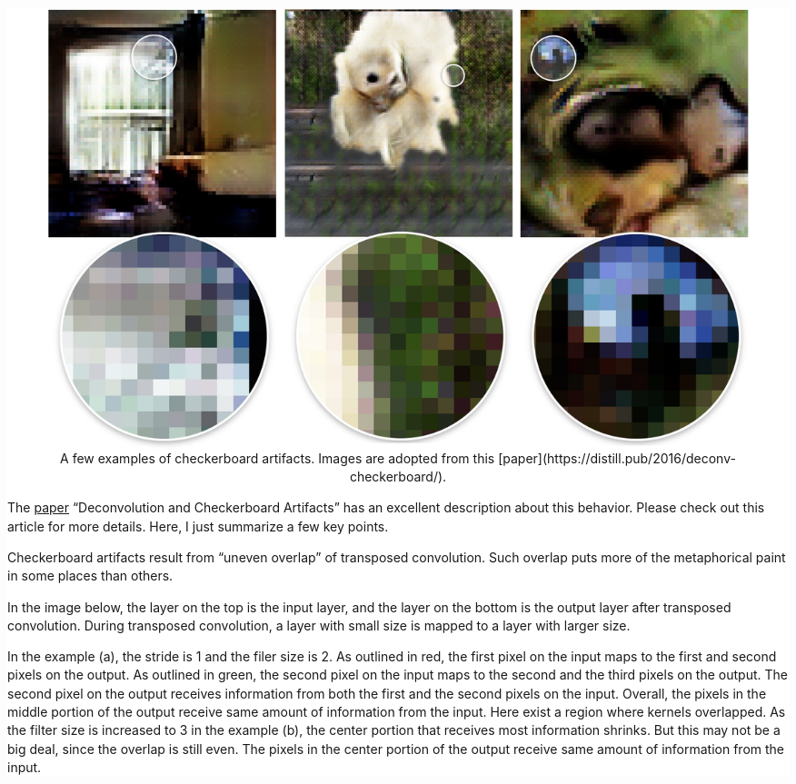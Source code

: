 <figure>
<img src="../../assets/conv_20.png" alt="" style="width:100%;display:block;margin-left:auto;margin-right:auto;"/>
<figcaption style="text-align:center">A few examples of checkerboard artifacts. Images are adopted from this [paper](https://distill.pub/2016/deconv-checkerboard/).</figcaption>
</figure>

The [paper](https://distill.pub/2016/deconv-checkerboard) “Deconvolution and Checkerboard Artifacts” has an excellent description about this behavior. Please check out this article for more details. Here, I just summarize a few key points.

Checkerboard artifacts result from “uneven overlap” of transposed convolution. Such overlap puts more of the metaphorical paint in some places than others.

In the image below, the layer on the top is the input layer, and the layer on the bottom is the output layer after transposed convolution. During transposed convolution, a layer with small size is mapped to a layer with larger size.

In the example (a), the stride is 1 and the filer size is 2. As outlined in red, the first pixel on the input maps to the first and second pixels on the output. As outlined in green, the second pixel on the input maps to the second and the third pixels on the output. The second pixel on the output receives information from both the first and the second pixels on the input. Overall, the pixels in the middle portion of the output receive same amount of information from the input. Here exist a region where kernels overlapped. As the filter size is increased to 3 in the example (b), the center portion that receives most information shrinks. But this may not be a big deal, since the overlap is still even. The pixels in the center portion of the output receive same amount of information from the input.
